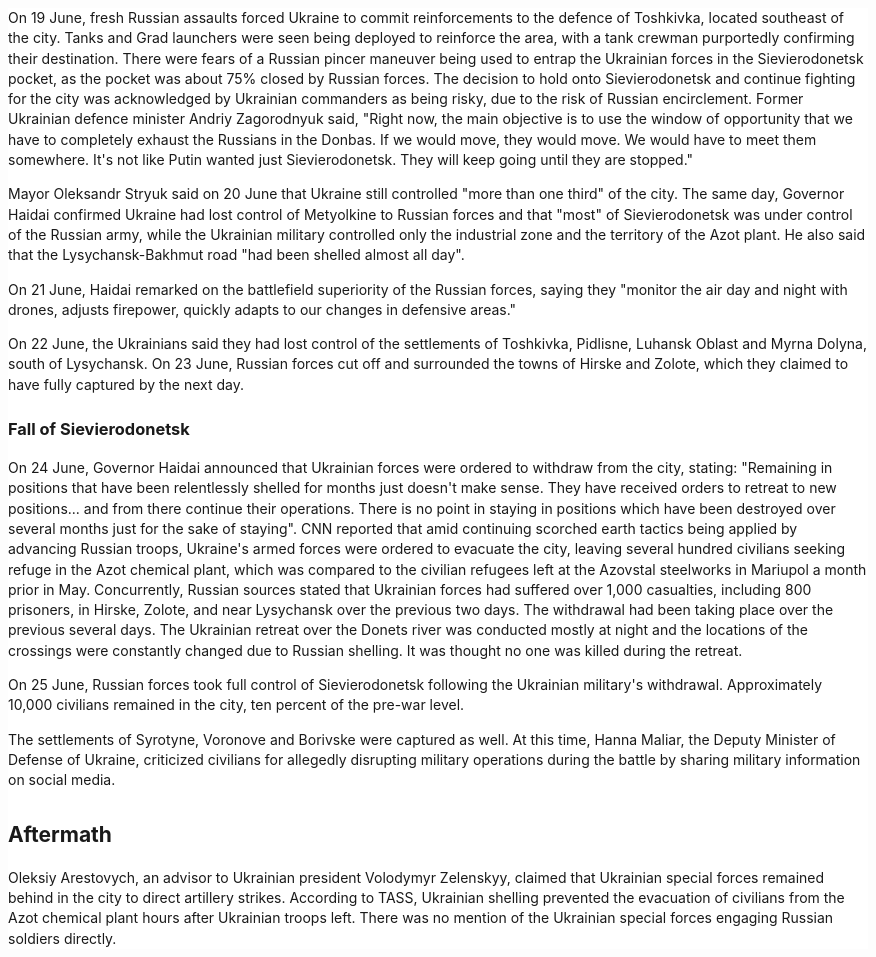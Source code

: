 On 19 June, fresh Russian assaults forced Ukraine to commit reinforcements to the defence of Toshkivka, located southeast of the city. Tanks and Grad launchers were seen being deployed to reinforce the area, with a tank crewman purportedly confirming their destination. There were fears of a Russian pincer maneuver being used to entrap the Ukrainian forces in the Sievierodonetsk pocket, as the pocket was about 75% closed by Russian forces. The decision to hold onto Sievierodonetsk and continue fighting for the city was acknowledged by Ukrainian commanders as being risky, due to the risk of Russian encirclement. Former Ukrainian defence minister Andriy Zagorodnyuk said, "Right now, the main objective is to use the window of opportunity that we have to completely exhaust the Russians in the Donbas. If we would move, they would move. We would have to meet them somewhere. It's not like Putin wanted just Sievierodonetsk. They will keep going until they are stopped."

Mayor Oleksandr Stryuk said on 20 June that Ukraine still controlled "more than one third" of the city. The same day, Governor Haidai confirmed Ukraine had lost control of Metyolkine to Russian forces and that "most" of Sievierodonetsk was under control of the Russian army, while the Ukrainian military controlled only the industrial zone and the territory of the Azot plant. He also said that the Lysychansk-Bakhmut road "had been shelled almost all day".

On 21 June, Haidai remarked on the battlefield superiority of the Russian forces, saying they "monitor the air day and night with drones, adjusts firepower, quickly adapts to our changes in defensive areas."

On 22 June, the Ukrainians said they had lost control of the settlements of Toshkivka, Pidlisne, Luhansk Oblast and Myrna Dolyna, south of Lysychansk. On 23 June, Russian forces cut off and surrounded the towns of Hirske and Zolote, which they claimed to have fully captured by the next day.

### Fall of Sievierodonetsk

On 24 June, Governor Haidai announced that Ukrainian forces were ordered to withdraw from the city, stating: "Remaining in positions that have been relentlessly shelled for months just doesn't make sense. They have received orders to retreat to new positions... and from there continue their operations. There is no point in staying in positions which have been destroyed over several months just for the sake of staying". CNN reported that amid continuing scorched earth tactics being applied by advancing Russian troops, Ukraine's armed forces were ordered to evacuate the city, leaving several hundred civilians seeking refuge in the Azot chemical plant, which was compared to the civilian refugees left at the Azovstal steelworks in Mariupol a month prior in May. Concurrently, Russian sources stated that Ukrainian forces had suffered over 1,000 casualties, including 800 prisoners, in Hirske, Zolote, and near Lysychansk over the previous two days. The withdrawal had been taking place over the previous several days. The Ukrainian retreat over the Donets river was conducted mostly at night and the locations of the crossings were constantly changed due to Russian shelling. It was thought no one was killed during the retreat.

On 25 June, Russian forces took full control of Sievierodonetsk following the Ukrainian military's withdrawal. Approximately 10,000 civilians remained in the city, ten percent of the pre-war level.

The settlements of Syrotyne, Voronove and Borivske were captured as well. At this time, Hanna Maliar, the Deputy Minister of Defense of Ukraine, criticized civilians for allegedly disrupting military operations during the battle by sharing military information on social media.

## Aftermath

Oleksiy Arestovych, an advisor to Ukrainian president Volodymyr Zelenskyy, claimed that Ukrainian special forces remained behind in the city to direct artillery strikes. According to TASS, Ukrainian shelling prevented the evacuation of civilians from the Azot chemical plant hours after Ukrainian troops left. There was no mention of the Ukrainian special forces engaging Russian soldiers directly.
